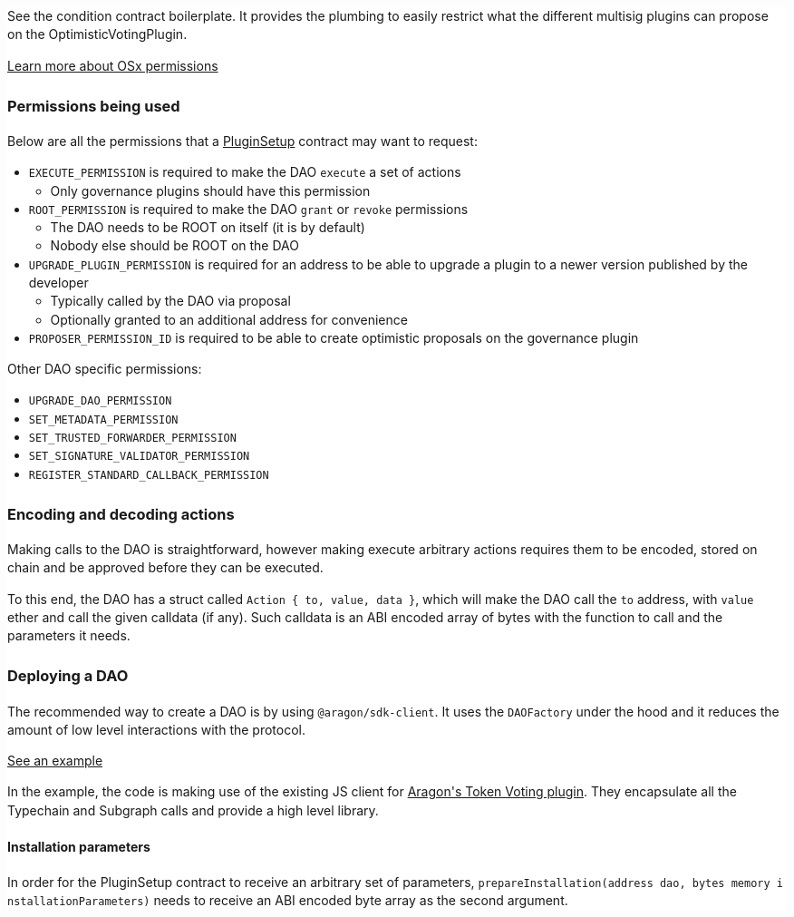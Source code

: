 See the condition contract boilerplate. It provides the plumbing to easily restrict what the different multisig plugins can propose on the OptimisticVotingPlugin.

[Learn more about OSx permissions](https://devs.aragon.org/docs/osx/how-it-works/core/permissions/)

### Permissions being used

Below are all the permissions that a [PluginSetup](#plugin-setup-contracts) contract may want to request:

- `EXECUTE_PERMISSION` is required to make the DAO `execute` a set of actions
  - Only governance plugins should have this permission
- `ROOT_PERMISSION` is required to make the DAO `grant` or `revoke` permissions
  - The DAO needs to be ROOT on itself (it is by default)
  - Nobody else should be ROOT on the DAO
- `UPGRADE_PLUGIN_PERMISSION` is required for an address to be able to upgrade a plugin to a newer version published by the developer
  - Typically called by the DAO via proposal
  - Optionally granted to an additional address for convenience
- `PROPOSER_PERMISSION_ID` is required to be able to create optimistic proposals on the governance plugin

Other DAO specific permissions:

- `UPGRADE_DAO_PERMISSION`
- `SET_METADATA_PERMISSION`
- `SET_TRUSTED_FORWARDER_PERMISSION`
- `SET_SIGNATURE_VALIDATOR_PERMISSION`
- `REGISTER_STANDARD_CALLBACK_PERMISSION`

### Encoding and decoding actions

Making calls to the DAO is straightforward, however making execute arbitrary actions requires them to be encoded, stored on chain and be approved before they can be executed.

To this end, the DAO has a struct called `Action { to, value, data }`, which will make the DAO call the `to` address, with `value` ether and call the given calldata (if any). Such calldata is an ABI encoded array of bytes with the function to call and the parameters it needs. 

### Deploying a DAO

The recommended way to create a DAO is by using `@aragon/sdk-client`. It uses the `DAOFactory` under the hood and it reduces the amount of low level interactions with the protocol.

[See an example](https://devs.aragon.org/docs/sdk/examples/client/create-dao)

In the example, the code is making use of the existing JS client for [Aragon's Token Voting plugin](https://github.com/aragon/sdk/tree/develop/modules/client/src/tokenVoting). They encapsulate all the Typechain and Subgraph calls and provide a high level library.

#### Installation parameters

In order for the PluginSetup contract to receive an arbitrary set of parameters, `prepareInstallation(address dao, bytes memory installationParameters)` needs to receive an ABI encoded byte array as the second argument.
